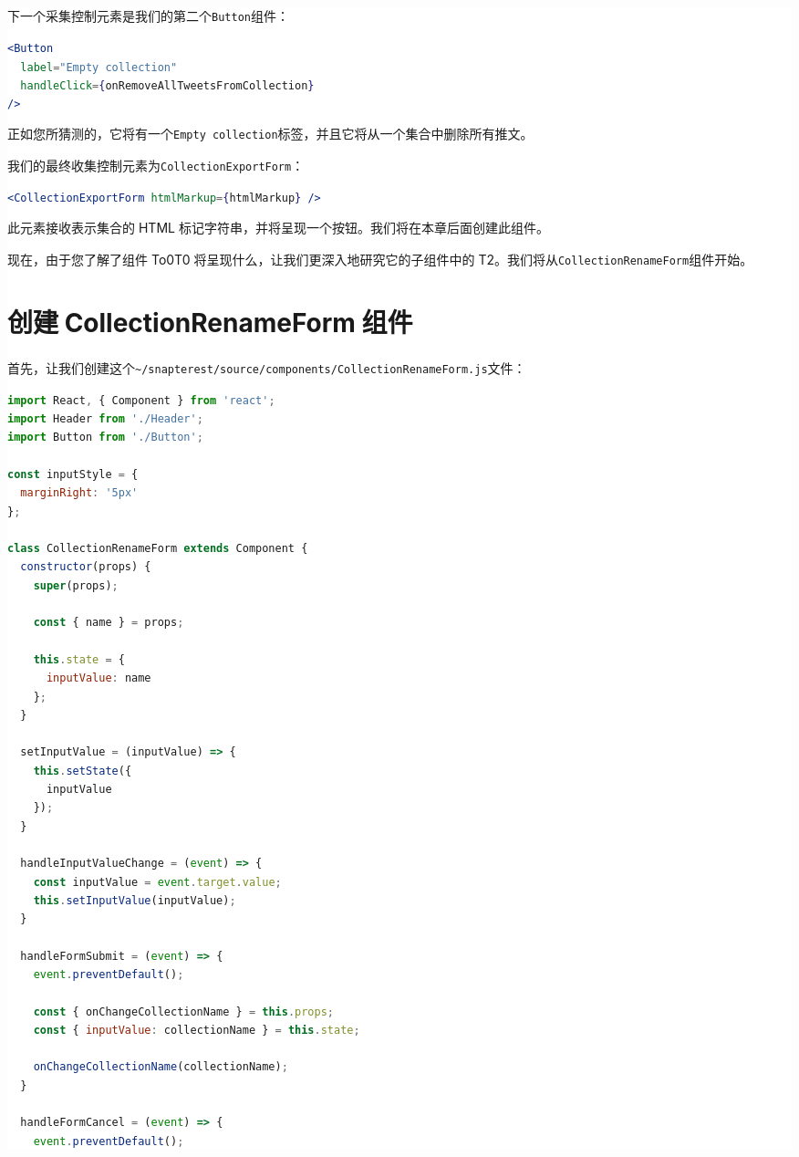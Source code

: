 下一个采集控制元素是我们的第二个`Button`组件：

```jsx
<Button
  label="Empty collection"
  handleClick={onRemoveAllTweetsFromCollection}
/>
```

正如您所猜测的，它将有一个`Empty collection`标签，并且它将从一个集合中删除所有推文。

我们的最终收集控制元素为`CollectionExportForm`：

```jsx
<CollectionExportForm htmlMarkup={htmlMarkup} />
```

此元素接收表示集合的 HTML 标记字符串，并将呈现一个按钮。我们将在本章后面创建此组件。

现在，由于您了解了组件 To0T0 将呈现什么，让我们更深入地研究它的子组件中的 T2。我们将从`CollectionRenameForm`组件开始。

# 创建 CollectionRenameForm 组件

首先，让我们创建这个`~/snapterest/source/components/CollectionRenameForm.js`文件：

```jsx
import React, { Component } from 'react';
import Header from './Header';
import Button from './Button';

const inputStyle = {
  marginRight: '5px'
};

class CollectionRenameForm extends Component {
  constructor(props) {
    super(props);

    const { name } = props;

    this.state = {
      inputValue: name
    };
  }

  setInputValue = (inputValue) => {
    this.setState({
      inputValue
    });
  }

  handleInputValueChange = (event) => {
    const inputValue = event.target.value;
    this.setInputValue(inputValue);
  }

  handleFormSubmit = (event) => {
    event.preventDefault();

    const { onChangeCollectionName } = this.props;
    const { inputValue: collectionName } = this.state;

    onChangeCollectionName(collectionName);
  }

  handleFormCancel = (event) => {
    event.preventDefault();
```